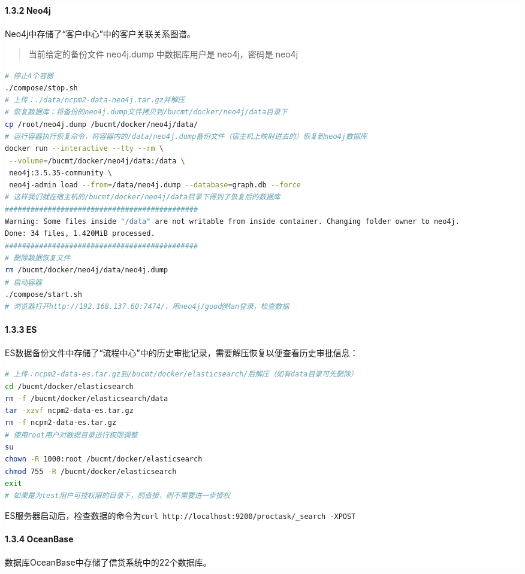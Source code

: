 ```bash
```

#### 1.3.2 Neo4j

Neo4j中存储了“客户中心”中的客户关联关系图谱。

> 当前给定的备份文件 neo4j.dump 中数据库用户是 neo4j，密码是 neo4j

```bash
# 停止4个容器
./compose/stop.sh
# 上传：./data/ncpm2-data-neo4j.tar.gz并解压
# 恢复数据库：将备份的neo4j.dump文件拷贝到/bucmt/docker/neo4j/data目录下
cp /root/neo4j.dump /bucmt/docker/neo4j/data/
# 运行容器执行恢复命令，将容器内的/data/neo4j.dump备份文件（宿主机上映射进去的）恢复到neo4j数据库
docker run --interactive --tty --rm \
 --volume=/bucmt/docker/neo4j/data:/data \
 neo4j:3.5.35-community \
 neo4j-admin load --from=/data/neo4j.dump --database=graph.db --force
# 这样我们就在宿主机的/bucmt/docker/neo4j/data目录下得到了恢复后的数据库
#############################################
Warning: Some files inside "/data" are not writable from inside container. Changing folder owner to neo4j.
Done: 34 files, 1.420MiB processed.
#############################################
# 删除数据恢复文件
rm /bucmt/docker/neo4j/data/neo4j.dump
# 启动容器
./compose/start.sh
# 浏览器打开http://192.168.137.60:7474/，用neo4j/good@Man登录，检查数据
```

#### 1.3.3 ES

ES数据备份文件中存储了“流程中心”中的历史审批记录，需要解压恢复以便查看历史审批信息：

```bash
# 上传：ncpm2-data-es.tar.gz到/bucmt/docker/elasticsearch/后解压（如有data目录可先删除）
cd /bucmt/docker/elasticsearch
rm -f /bucmt/docker/elasticsearch/data
tar -xzvf ncpm2-data-es.tar.gz
rm -f ncpm2-data-es.tar.gz
# 使用root用户对数据目录进行权限调整
su
chown -R 1000:root /bucmt/docker/elasticsearch
chmod 755 -R /bucmt/docker/elasticsearch
exit
# 如果是为test用户可控权限的目录下，则直接，则不需要进一步授权
```

ES服务器启动后，检查数据的命令为`curl http://localhost:9200/proctask/_search -XPOST`

#### 1.3.4 OceanBase

数据库OceanBase中存储了信贷系统中的22个数据库。
